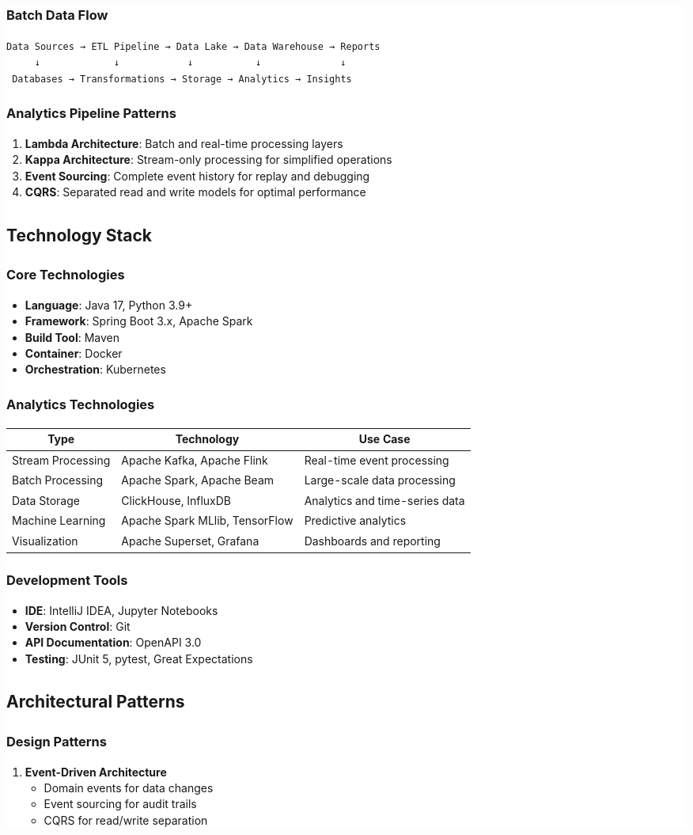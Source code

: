 ### Batch Data Flow

```
Data Sources → ETL Pipeline → Data Lake → Data Warehouse → Reports
     ↓             ↓            ↓           ↓              ↓
 Databases → Transformations → Storage → Analytics → Insights
```

### Analytics Pipeline Patterns

1. **Lambda Architecture**: Batch and real-time processing layers
2. **Kappa Architecture**: Stream-only processing for simplified operations
3. **Event Sourcing**: Complete event history for replay and debugging
4. **CQRS**: Separated read and write models for optimal performance

## Technology Stack

### Core Technologies

- **Language**: Java 17, Python 3.9+
- **Framework**: Spring Boot 3.x, Apache Spark
- **Build Tool**: Maven
- **Container**: Docker
- **Orchestration**: Kubernetes

### Analytics Technologies

| Type | Technology | Use Case |
|------|------------|----------|
| Stream Processing | Apache Kafka, Apache Flink | Real-time event processing |
| Batch Processing | Apache Spark, Apache Beam | Large-scale data processing |
| Data Storage | ClickHouse, InfluxDB | Analytics and time-series data |
| Machine Learning | Apache Spark MLlib, TensorFlow | Predictive analytics |
| Visualization | Apache Superset, Grafana | Dashboards and reporting |

### Development Tools

- **IDE**: IntelliJ IDEA, Jupyter Notebooks
- **Version Control**: Git
- **API Documentation**: OpenAPI 3.0
- **Testing**: JUnit 5, pytest, Great Expectations

## Architectural Patterns

### Design Patterns

1. **Event-Driven Architecture**
   - Domain events for data changes
   - Event sourcing for audit trails
   - CQRS for read/write separation
